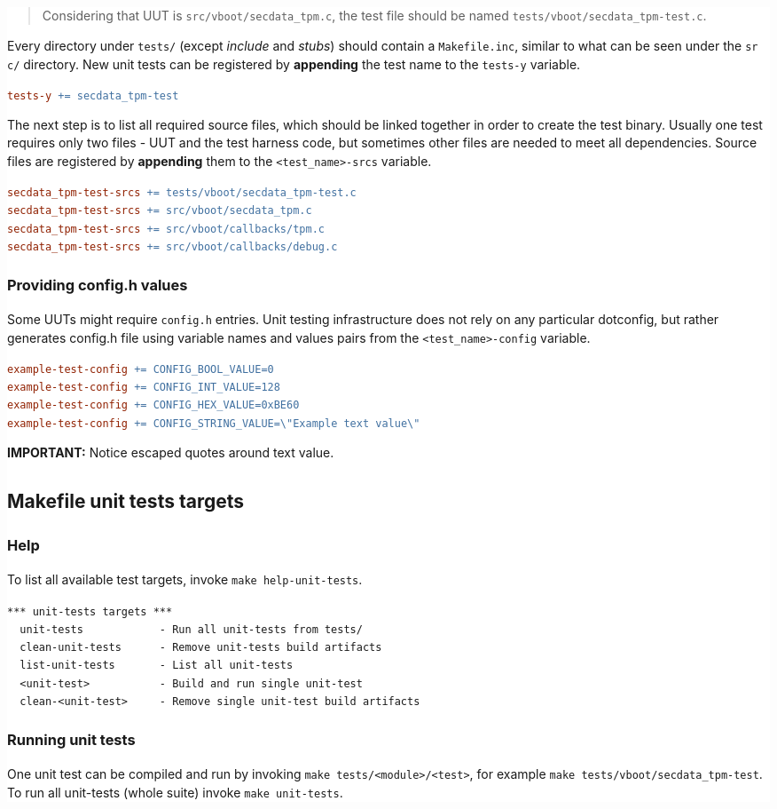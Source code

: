 > Considering that UUT is `src/vboot/secdata_tpm.c`, the test file should be
> named `tests/vboot/secdata_tpm-test.c`.

Every directory under `tests/` (except _include_ and _stubs_) should contain
a `Makefile.inc`, similar to what can be seen under the `src/` directory.
New unit tests can be registered by **appending** the test name to the `tests-y`
variable.

```makefile
tests-y += secdata_tpm-test
```

The next step is to list all required source files, which should be linked
together in order to create the test binary. Usually one test requires only two
files - UUT and the test harness code, but sometimes other files are needed to
meet all dependencies. Source files are registered by **appending** them to the
`<test_name>-srcs` variable.

```makefile
secdata_tpm-test-srcs += tests/vboot/secdata_tpm-test.c
secdata_tpm-test-srcs += src/vboot/secdata_tpm.c
secdata_tpm-test-srcs += src/vboot/callbacks/tpm.c
secdata_tpm-test-srcs += src/vboot/callbacks/debug.c
```

### Providing config.h values
Some UUTs might require `config.h` entries. Unit testing infrastructure does
not rely on any particular dotconfig, but rather generates config.h file using
variable names and values pairs from the `<test_name>-config` variable.

```makefile
example-test-config += CONFIG_BOOL_VALUE=0
example-test-config += CONFIG_INT_VALUE=128
example-test-config += CONFIG_HEX_VALUE=0xBE60
example-test-config += CONFIG_STRING_VALUE=\"Example text value\"
```

**IMPORTANT:** Notice escaped quotes around text value.


## Makefile unit tests targets
### Help
To list all available test targets, invoke `make help-unit-tests`.

```
*** unit-tests targets ***
  unit-tests            - Run all unit-tests from tests/
  clean-unit-tests      - Remove unit-tests build artifacts
  list-unit-tests       - List all unit-tests
  <unit-test>           - Build and run single unit-test
  clean-<unit-test>     - Remove single unit-test build artifacts
```

### Running unit tests
One unit test can be compiled and run by invoking `make tests/<module>/<test>`,
for example `make tests/vboot/secdata_tpm-test`.
To run all unit-tests (whole suite) invoke `make unit-tests`.
